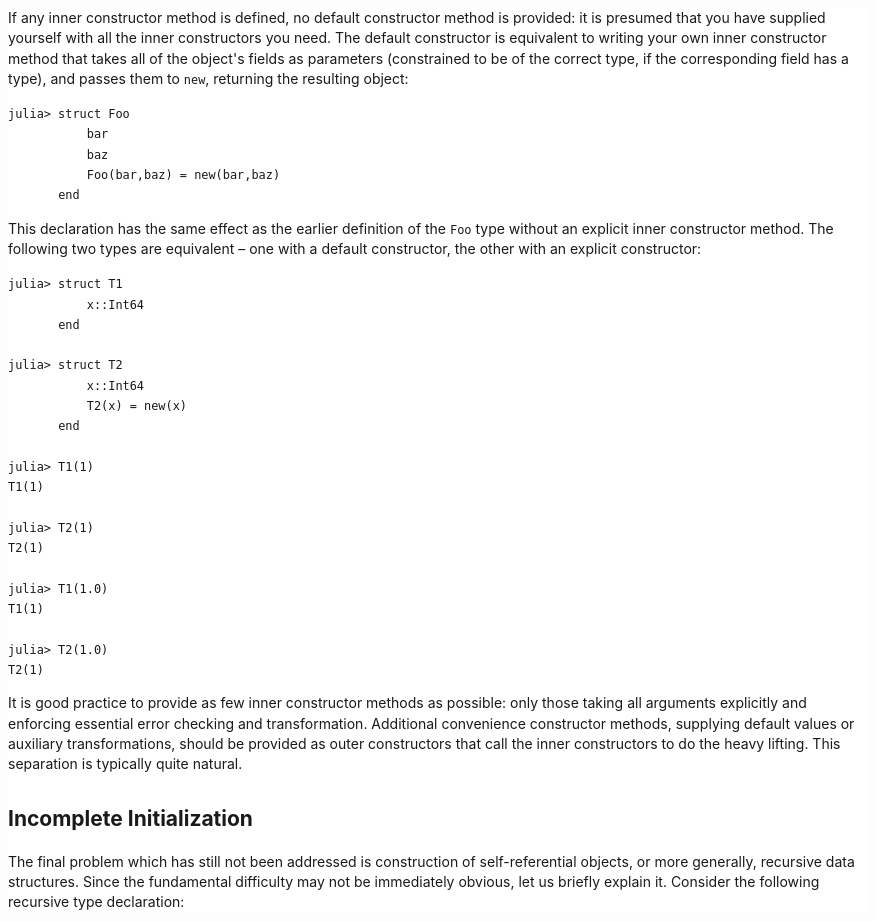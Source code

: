 If any inner constructor method is defined, no default constructor method is provided: it is presumed that you have supplied yourself with all the inner constructors you need. The default constructor is equivalent to writing your own inner constructor method that takes all of the object's fields as parameters (constrained to be of the correct type, if the corresponding field has a type), and passes them to `new`, returning the resulting object:

```jldoctest
julia> struct Foo
           bar
           baz
           Foo(bar,baz) = new(bar,baz)
       end

```

This declaration has the same effect as the earlier definition of the `Foo` type without an explicit inner constructor method. The following two types are equivalent – one with a default constructor, the other with an explicit constructor:

```jldoctest
julia> struct T1
           x::Int64
       end

julia> struct T2
           x::Int64
           T2(x) = new(x)
       end

julia> T1(1)
T1(1)

julia> T2(1)
T2(1)

julia> T1(1.0)
T1(1)

julia> T2(1.0)
T2(1)
```

It is good practice to provide as few inner constructor methods as possible: only those taking all arguments explicitly and enforcing essential error checking and transformation. Additional convenience constructor methods, supplying default values or auxiliary transformations, should be provided as outer constructors that call the inner constructors to do the heavy lifting. This separation is typically quite natural.

## Incomplete Initialization

The final problem which has still not been addressed is construction of self-referential objects, or more generally, recursive data structures. Since the fundamental difficulty may not be immediately obvious, let us briefly explain it. Consider the following recursive type declaration:
